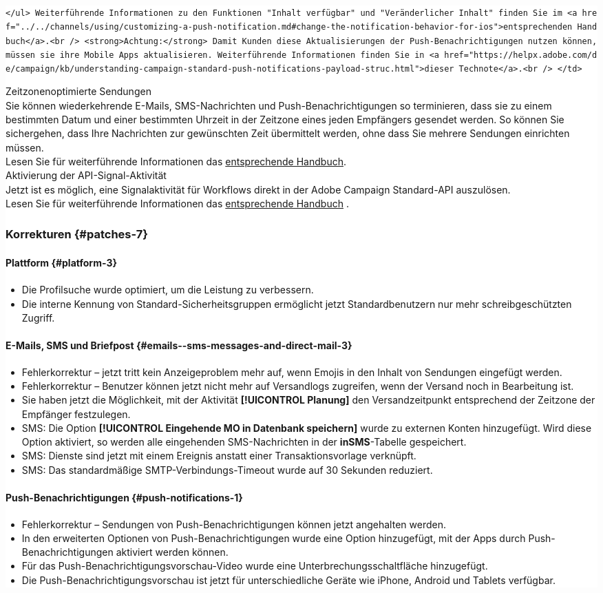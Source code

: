     </ul> Weiterführende Informationen zu den Funktionen "Inhalt verfügbar" und "Veränderlicher Inhalt" finden Sie im <a href="../../channels/using/customizing-a-push-notification.md#change-the-notification-behavior-for-ios">entsprechenden Handbuch</a>.<br /> <strong>Achtung:</strong> Damit Kunden diese Aktualisierungen der Push-Benachrichtigungen nutzen können, müssen sie ihre Mobile Apps aktualisieren. Weiterführende Informationen finden Sie in <a href="https://helpx.adobe.com/de/campaign/kb/understanding-campaign-standard-push-notifications-payload-struc.html">dieser Technote</a>.<br /> </td> 
  </tr> 
  <tr> 
   <td> Zeitzonenoptimierte Sendungen<br /> </td> 
   <td> Sie können wiederkehrende E-Mails, SMS-Nachrichten und Push-Benachrichtigungen so terminieren, dass sie zu einem bestimmten Datum und einer bestimmten Uhrzeit in der Zeitzone eines jeden Empfängers gesendet werden. So können Sie sichergehen, dass Ihre Nachrichten zur gewünschten Zeit übermittelt werden, ohne dass Sie mehrere Sendungen einrichten müssen. <br /> Lesen Sie für weiterführende Informationen das <a href="../../automating/using/scheduler.md">entsprechende Handbuch</a>.<br /> </td> 
  </tr> 
  <tr> 
   <td> Aktivierung der API-Signal-Aktivität<br /> </td> 
   <td> Jetzt ist es möglich, eine Signalaktivität für Workflows direkt in der Adobe Campaign Standard-API auszulösen.<br /> Lesen Sie für weiterführende Informationen das <a class="anchorLink" href="https://docs.campaign.adobe.com/doc/standard/en/api/ACS_API.html#triggering-a-signal-activity" target="_blank">entsprechende Handbuch</a> .<br /> </td> 
  </tr> 
 </tbody> 
</table>

### Korrekturen {#patches-7}

#### Plattform {#platform-3}

* Die Profilsuche wurde optimiert, um die Leistung zu verbessern.
* Die interne Kennung von Standard-Sicherheitsgruppen ermöglicht jetzt Standardbenutzern nur mehr schreibgeschützten Zugriff.

#### E-Mails, SMS und Briefpost   {#emails--sms-messages-and-direct-mail-3}

* Fehlerkorrektur – jetzt tritt kein Anzeigeproblem mehr auf, wenn Emojis in den Inhalt von Sendungen eingefügt werden.
* Fehlerkorrektur – Benutzer können jetzt nicht mehr auf Versandlogs zugreifen, wenn der Versand noch in Bearbeitung ist.
* Sie haben jetzt die Möglichkeit, mit der Aktivität **[!UICONTROL Planung]** den Versandzeitpunkt entsprechend der Zeitzone der Empfänger festzulegen.
* SMS: Die Option **[!UICONTROL Eingehende MO in Datenbank speichern]** wurde zu externen Konten hinzugefügt. Wird diese Option aktiviert, so werden alle eingehenden SMS-Nachrichten in der **inSMS**-Tabelle gespeichert.
* SMS: Dienste sind jetzt mit einem Ereignis anstatt einer Transaktionsvorlage verknüpft.
* SMS: Das standardmäßige SMTP-Verbindungs-Timeout wurde auf 30 Sekunden reduziert.

#### Push-Benachrichtigungen   {#push-notifications-1}

* Fehlerkorrektur – Sendungen von Push-Benachrichtigungen können jetzt angehalten werden.
* In den erweiterten Optionen von Push-Benachrichtigungen wurde eine Option hinzugefügt, mit der Apps durch Push-Benachrichtigungen aktiviert werden können.
* Für das Push-Benachrichtigungsvorschau-Video wurde eine Unterbrechungsschaltfläche hinzugefügt.
* Die Push-Benachrichtigungsvorschau ist jetzt für unterschiedliche Geräte wie iPhone, Android und Tablets verfügbar.
